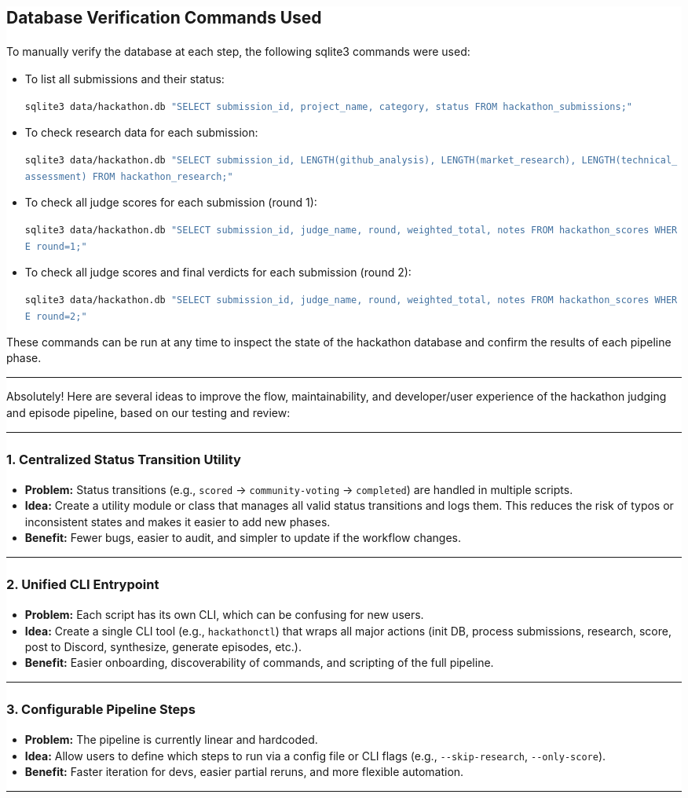 ## Database Verification Commands Used

To manually verify the database at each step, the following sqlite3 commands were used:

- To list all submissions and their status:
  ```sh
  sqlite3 data/hackathon.db "SELECT submission_id, project_name, category, status FROM hackathon_submissions;"
  ```
- To check research data for each submission:
  ```sh
  sqlite3 data/hackathon.db "SELECT submission_id, LENGTH(github_analysis), LENGTH(market_research), LENGTH(technical_assessment) FROM hackathon_research;"
  ```
- To check all judge scores for each submission (round 1):
  ```sh
  sqlite3 data/hackathon.db "SELECT submission_id, judge_name, round, weighted_total, notes FROM hackathon_scores WHERE round=1;"
  ```
- To check all judge scores and final verdicts for each submission (round 2):
  ```sh
  sqlite3 data/hackathon.db "SELECT submission_id, judge_name, round, weighted_total, notes FROM hackathon_scores WHERE round=2;"
  ```

These commands can be run at any time to inspect the state of the hackathon database and confirm the results of each pipeline phase.

---

Absolutely! Here are several ideas to improve the flow, maintainability, and developer/user experience of the hackathon judging and episode pipeline, based on our testing and review:

---

### 1. **Centralized Status Transition Utility**
- **Problem:** Status transitions (e.g., `scored` → `community-voting` → `completed`) are handled in multiple scripts.
- **Idea:** Create a utility module or class that manages all valid status transitions and logs them. This reduces the risk of typos or inconsistent states and makes it easier to add new phases.
- **Benefit:** Fewer bugs, easier to audit, and simpler to update if the workflow changes.

---

### 2. **Unified CLI Entrypoint**
- **Problem:** Each script has its own CLI, which can be confusing for new users.
- **Idea:** Create a single CLI tool (e.g., `hackathonctl`) that wraps all major actions (init DB, process submissions, research, score, post to Discord, synthesize, generate episodes, etc.).
- **Benefit:** Easier onboarding, discoverability of commands, and scripting of the full pipeline.

---

### 3. **Configurable Pipeline Steps**
- **Problem:** The pipeline is currently linear and hardcoded.
- **Idea:** Allow users to define which steps to run via a config file or CLI flags (e.g., `--skip-research`, `--only-score`).
- **Benefit:** Faster iteration for devs, easier partial reruns, and more flexible automation.

---